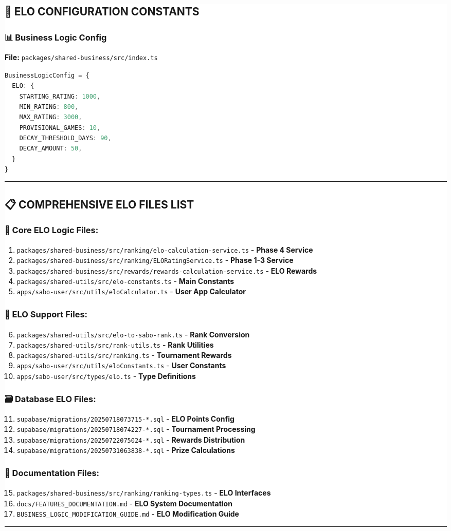 
## 🔧 **ELO CONFIGURATION CONSTANTS**

### **📊 Business Logic Config**
**File:** `packages/shared-business/src/index.ts`

```typescript
BusinessLogicConfig = {
  ELO: {
    STARTING_RATING: 1000,
    MIN_RATING: 800,
    MAX_RATING: 3000,
    PROVISIONAL_GAMES: 10,
    DECAY_THRESHOLD_DAYS: 90,
    DECAY_AMOUNT: 50,
  }
}
```

---

## 📋 **COMPREHENSIVE ELO FILES LIST**

### **🎯 Core ELO Logic Files:**
1. `packages/shared-business/src/ranking/elo-calculation-service.ts` - **Phase 4 Service**
2. `packages/shared-business/src/ranking/ELORatingService.ts` - **Phase 1-3 Service**
3. `packages/shared-business/src/rewards/rewards-calculation-service.ts` - **ELO Rewards**
4. `packages/shared-utils/src/elo-constants.ts` - **Main Constants**
5. `apps/sabo-user/src/utils/eloCalculator.ts` - **User App Calculator**

### **🔧 ELO Support Files:**
6. `packages/shared-utils/src/elo-to-sabo-rank.ts` - **Rank Conversion**
7. `packages/shared-utils/src/rank-utils.ts` - **Rank Utilities**
8. `packages/shared-utils/src/ranking.ts` - **Tournament Rewards**
9. `apps/sabo-user/src/utils/eloConstants.ts` - **User Constants**
10. `apps/sabo-user/src/types/elo.ts` - **Type Definitions**

### **🗃️ Database ELO Files:**
11. `supabase/migrations/20250718073715-*.sql` - **ELO Points Config**
12. `supabase/migrations/20250718074227-*.sql` - **Tournament Processing**
13. `supabase/migrations/20250722075024-*.sql` - **Rewards Distribution**
14. `supabase/migrations/20250731063838-*.sql` - **Prize Calculations**

### **📝 Documentation Files:**
15. `packages/shared-business/src/ranking/ranking-types.ts` - **ELO Interfaces**
16. `docs/FEATURES_DOCUMENTATION.md` - **ELO System Documentation**
17. `BUSINESS_LOGIC_MODIFICATION_GUIDE.md` - **ELO Modification Guide**

---
